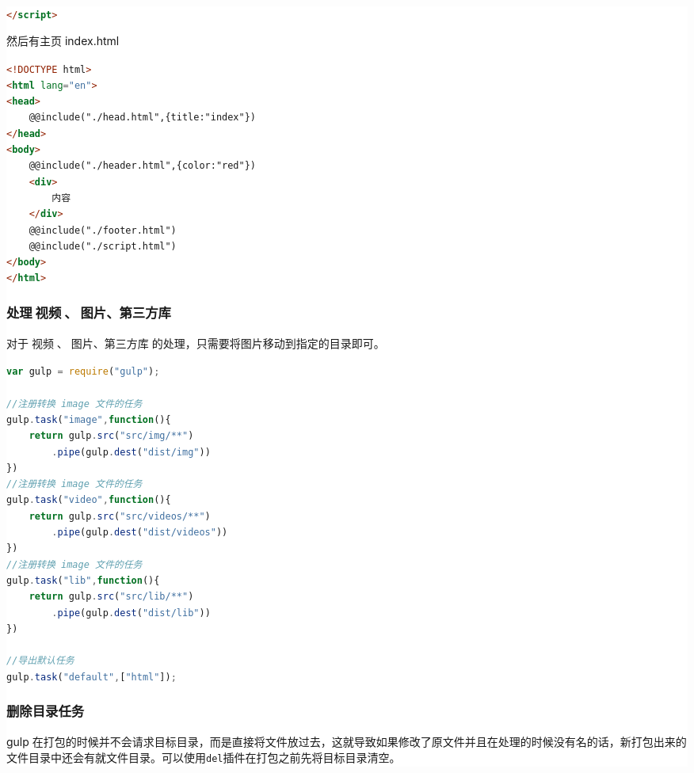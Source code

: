 ```html
</script>
```

然后有主页 index.html

```html
<!DOCTYPE html>
<html lang="en">
<head>
    @@include("./head.html",{title:"index"})
</head>
<body>
    @@include("./header.html",{color:"red"})
    <div>
        内容
    </div>
    @@include("./footer.html")
    @@include("./script.html")
</body>
</html>
```



### 处理 视频 、 图片、第三方库

对于 视频 、 图片、第三方库 的处理，只需要将图片移动到指定的目录即可。

```js
var gulp = require("gulp");

//注册转换 image 文件的任务
gulp.task("image",function(){
    return gulp.src("src/img/**")
    	.pipe(gulp.dest("dist/img"))
})
//注册转换 image 文件的任务
gulp.task("video",function(){
    return gulp.src("src/videos/**")
    	.pipe(gulp.dest("dist/videos"))
})
//注册转换 image 文件的任务
gulp.task("lib",function(){
    return gulp.src("src/lib/**")
    	.pipe(gulp.dest("dist/lib"))
})

//导出默认任务
gulp.task("default",["html"]);
```

### 删除目录任务

gulp 在打包的时候并不会请求目标目录，而是直接将文件放过去，这就导致如果修改了原文件并且在处理的时候没有名的话，新打包出来的文件目录中还会有就文件目录。可以使用`del`插件在打包之前先将目标目录清空。
